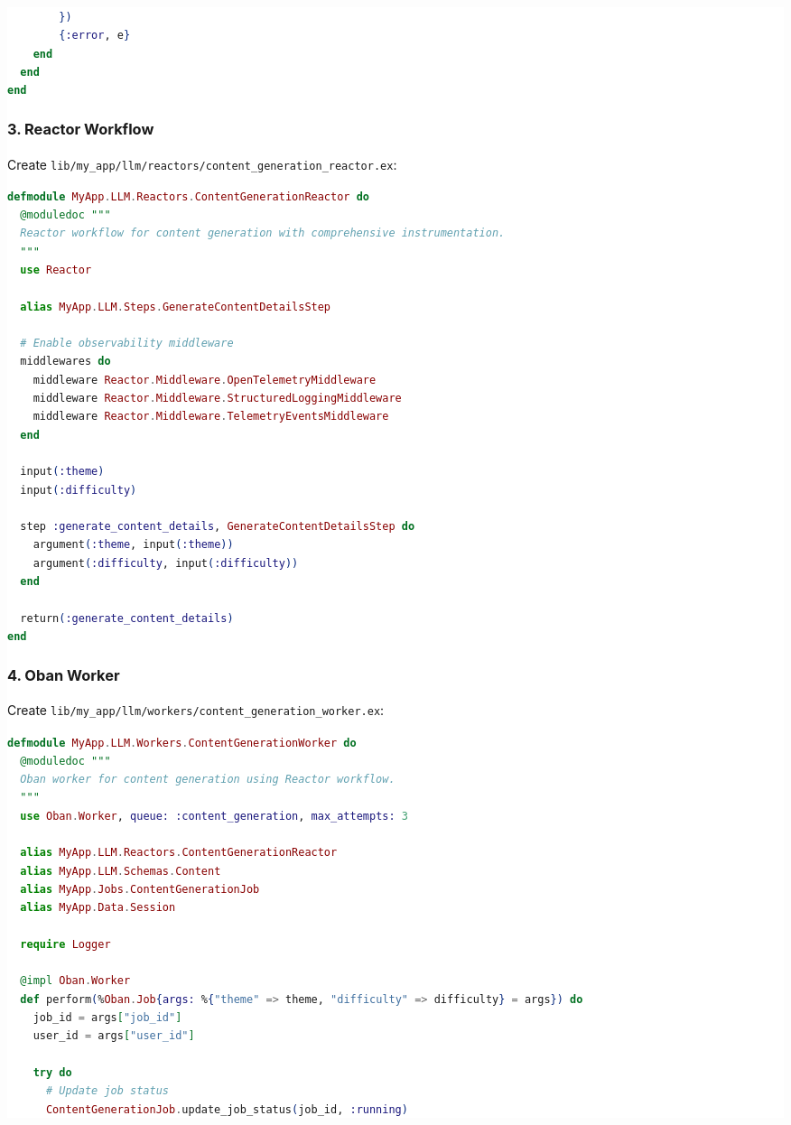 ```elixir
        })
        {:error, e}
    end
  end
end
```

### 3. Reactor Workflow

Create `lib/my_app/llm/reactors/content_generation_reactor.ex`:
```elixir
defmodule MyApp.LLM.Reactors.ContentGenerationReactor do
  @moduledoc """
  Reactor workflow for content generation with comprehensive instrumentation.
  """
  use Reactor

  alias MyApp.LLM.Steps.GenerateContentDetailsStep

  # Enable observability middleware
  middlewares do
    middleware Reactor.Middleware.OpenTelemetryMiddleware
    middleware Reactor.Middleware.StructuredLoggingMiddleware
    middleware Reactor.Middleware.TelemetryEventsMiddleware
  end

  input(:theme)
  input(:difficulty)

  step :generate_content_details, GenerateContentDetailsStep do
    argument(:theme, input(:theme))
    argument(:difficulty, input(:difficulty))
  end

  return(:generate_content_details)
end
```

### 4. Oban Worker

Create `lib/my_app/llm/workers/content_generation_worker.ex`:
```elixir
defmodule MyApp.LLM.Workers.ContentGenerationWorker do
  @moduledoc """
  Oban worker for content generation using Reactor workflow.
  """
  use Oban.Worker, queue: :content_generation, max_attempts: 3

  alias MyApp.LLM.Reactors.ContentGenerationReactor
  alias MyApp.LLM.Schemas.Content
  alias MyApp.Jobs.ContentGenerationJob
  alias MyApp.Data.Session

  require Logger

  @impl Oban.Worker
  def perform(%Oban.Job{args: %{"theme" => theme, "difficulty" => difficulty} = args}) do
    job_id = args["job_id"]
    user_id = args["user_id"]

    try do
      # Update job status
      ContentGenerationJob.update_job_status(job_id, :running)

```